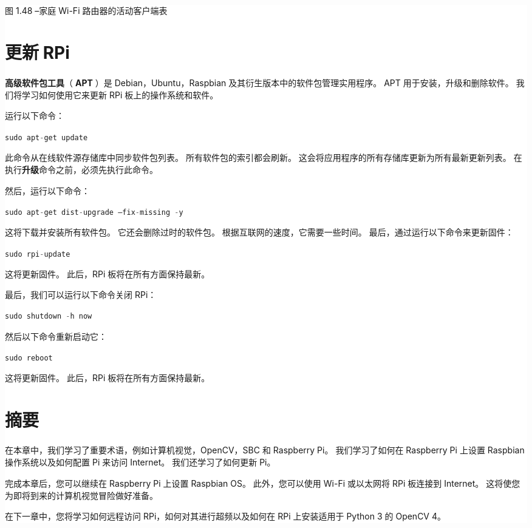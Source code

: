 图 1.48 –家庭 Wi-Fi 路由器的活动客户端表

# 更新 RPi

**高级软件包工具**（ **APT** ）是 Debian，Ubuntu，Raspbian 及其衍生版本中的软件包管理实用程序。 APT 用于安装，升级和删除软件。 我们将学习如何使用它来更新 RPi 板上的操作系统和软件。

运行以下命令：

```py
sudo apt-get update
```

此命令从在线软件源存储库中同步软件包列表。 所有软件包的索引都会刷新。 这会将应用程序的所有存储库更新为所有最新更新列表。 在执行**升级**命令之前，必须先执行此命令。

然后，运行以下命令：

```py
sudo apt-get dist-upgrade –fix-missing -y
```

这将下载并安装所有软件包。 它还会删除过时的软件包。 根据互联网的速度，它需要一些时间。 最后，通过运行以下命令来更新固件：

```py
sudo rpi-update
```

这将更新固件。 此后，RPi 板将在所有方面保持最新。

最后，我们可以运行以下命令关闭 RPi：

```py
sudo shutdown -h now
```

然后以下命令重新启动它：

```py
sudo reboot
```

这将更新固件。 此后，RPi 板将在所有方面保持最新。

# 摘要

在本章中，我们学习了重要术语，例如计算机视觉，OpenCV，SBC 和 Raspberry Pi。 我们学习了如何在 Raspberry Pi 上设置 Raspbian 操作系统以及如何配置 Pi 来访问 Internet。 我们还学习了如何更新 Pi。

完成本章后，您可以继续在 Raspberry Pi 上设置 Raspbian OS。 此外，您可以使用 Wi-Fi 或以太网将 RPi 板连接到 Internet。 这将使您为即将到来的计算机视觉冒险做好准备。

在下一章中，您将学习如何远程访问 RPi，如何对其进行超频以及如何在 RPi 上安装适用于 Python 3 的 OpenCV 4。